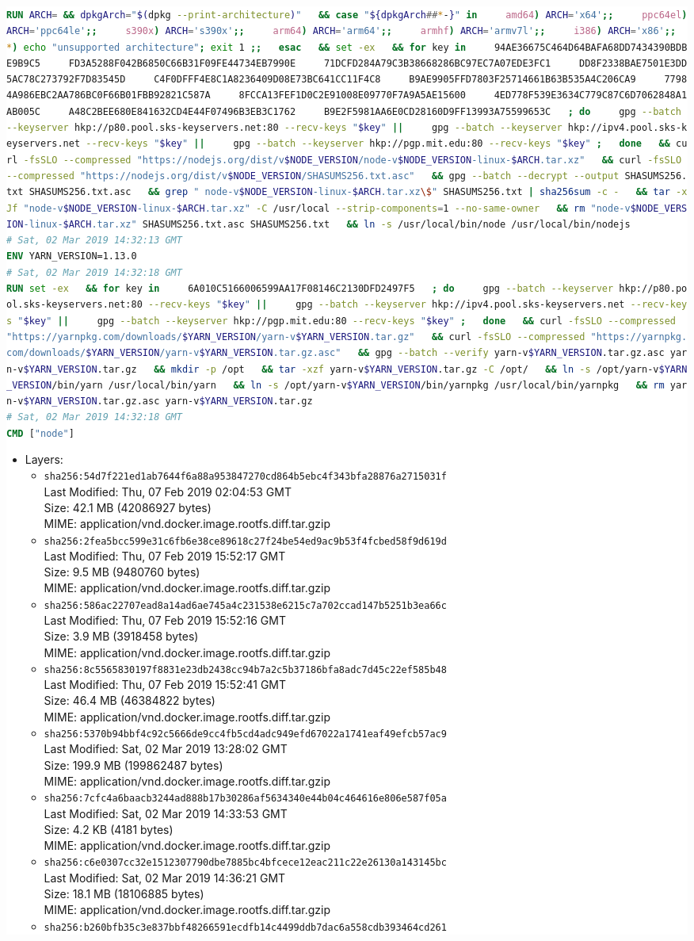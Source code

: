 ```dockerfile
RUN ARCH= && dpkgArch="$(dpkg --print-architecture)"   && case "${dpkgArch##*-}" in     amd64) ARCH='x64';;     ppc64el) ARCH='ppc64le';;     s390x) ARCH='s390x';;     arm64) ARCH='arm64';;     armhf) ARCH='armv7l';;     i386) ARCH='x86';;     *) echo "unsupported architecture"; exit 1 ;;   esac   && set -ex   && for key in     94AE36675C464D64BAFA68DD7434390BDBE9B9C5     FD3A5288F042B6850C66B31F09FE44734EB7990E     71DCFD284A79C3B38668286BC97EC7A07EDE3FC1     DD8F2338BAE7501E3DD5AC78C273792F7D83545D     C4F0DFFF4E8C1A8236409D08E73BC641CC11F4C8     B9AE9905FFD7803F25714661B63B535A4C206CA9     77984A986EBC2AA786BC0F66B01FBB92821C587A     8FCCA13FEF1D0C2E91008E09770F7A9A5AE15600     4ED778F539E3634C779C87C6D7062848A1AB005C     A48C2BEE680E841632CD4E44F07496B3EB3C1762     B9E2F5981AA6E0CD28160D9FF13993A75599653C   ; do     gpg --batch --keyserver hkp://p80.pool.sks-keyservers.net:80 --recv-keys "$key" ||     gpg --batch --keyserver hkp://ipv4.pool.sks-keyservers.net --recv-keys "$key" ||     gpg --batch --keyserver hkp://pgp.mit.edu:80 --recv-keys "$key" ;   done   && curl -fsSLO --compressed "https://nodejs.org/dist/v$NODE_VERSION/node-v$NODE_VERSION-linux-$ARCH.tar.xz"   && curl -fsSLO --compressed "https://nodejs.org/dist/v$NODE_VERSION/SHASUMS256.txt.asc"   && gpg --batch --decrypt --output SHASUMS256.txt SHASUMS256.txt.asc   && grep " node-v$NODE_VERSION-linux-$ARCH.tar.xz\$" SHASUMS256.txt | sha256sum -c -   && tar -xJf "node-v$NODE_VERSION-linux-$ARCH.tar.xz" -C /usr/local --strip-components=1 --no-same-owner   && rm "node-v$NODE_VERSION-linux-$ARCH.tar.xz" SHASUMS256.txt.asc SHASUMS256.txt   && ln -s /usr/local/bin/node /usr/local/bin/nodejs
# Sat, 02 Mar 2019 14:32:13 GMT
ENV YARN_VERSION=1.13.0
# Sat, 02 Mar 2019 14:32:18 GMT
RUN set -ex   && for key in     6A010C5166006599AA17F08146C2130DFD2497F5   ; do     gpg --batch --keyserver hkp://p80.pool.sks-keyservers.net:80 --recv-keys "$key" ||     gpg --batch --keyserver hkp://ipv4.pool.sks-keyservers.net --recv-keys "$key" ||     gpg --batch --keyserver hkp://pgp.mit.edu:80 --recv-keys "$key" ;   done   && curl -fsSLO --compressed "https://yarnpkg.com/downloads/$YARN_VERSION/yarn-v$YARN_VERSION.tar.gz"   && curl -fsSLO --compressed "https://yarnpkg.com/downloads/$YARN_VERSION/yarn-v$YARN_VERSION.tar.gz.asc"   && gpg --batch --verify yarn-v$YARN_VERSION.tar.gz.asc yarn-v$YARN_VERSION.tar.gz   && mkdir -p /opt   && tar -xzf yarn-v$YARN_VERSION.tar.gz -C /opt/   && ln -s /opt/yarn-v$YARN_VERSION/bin/yarn /usr/local/bin/yarn   && ln -s /opt/yarn-v$YARN_VERSION/bin/yarnpkg /usr/local/bin/yarnpkg   && rm yarn-v$YARN_VERSION.tar.gz.asc yarn-v$YARN_VERSION.tar.gz
# Sat, 02 Mar 2019 14:32:18 GMT
CMD ["node"]
```

-	Layers:
	-	`sha256:54d7f221ed1ab7644f6a88a953847270cd864b5ebc4f343bfa28876a2715031f`  
		Last Modified: Thu, 07 Feb 2019 02:04:53 GMT  
		Size: 42.1 MB (42086927 bytes)  
		MIME: application/vnd.docker.image.rootfs.diff.tar.gzip
	-	`sha256:2fea5bcc599e31c6fb6e38ce89618c27f24be54ed9ac9b53f4fcbed58f9d619d`  
		Last Modified: Thu, 07 Feb 2019 15:52:17 GMT  
		Size: 9.5 MB (9480760 bytes)  
		MIME: application/vnd.docker.image.rootfs.diff.tar.gzip
	-	`sha256:586ac22707ead8a14ad6ae745a4c231538e6215c7a702ccad147b5251b3ea66c`  
		Last Modified: Thu, 07 Feb 2019 15:52:16 GMT  
		Size: 3.9 MB (3918458 bytes)  
		MIME: application/vnd.docker.image.rootfs.diff.tar.gzip
	-	`sha256:8c5565830197f8831e23db2438cc94b7a2c5b37186bfa8adc7d45c22ef585b48`  
		Last Modified: Thu, 07 Feb 2019 15:52:41 GMT  
		Size: 46.4 MB (46384822 bytes)  
		MIME: application/vnd.docker.image.rootfs.diff.tar.gzip
	-	`sha256:5370b94bbf4c92c5666de9cc4fb5cd4adc949efd67022a1741eaf49efcb57ac9`  
		Last Modified: Sat, 02 Mar 2019 13:28:02 GMT  
		Size: 199.9 MB (199862487 bytes)  
		MIME: application/vnd.docker.image.rootfs.diff.tar.gzip
	-	`sha256:7cfc4a6baacb3244ad888b17b30286af5634340e44b04c464616e806e587f05a`  
		Last Modified: Sat, 02 Mar 2019 14:33:53 GMT  
		Size: 4.2 KB (4181 bytes)  
		MIME: application/vnd.docker.image.rootfs.diff.tar.gzip
	-	`sha256:c6e0307cc32e1512307790dbe7885bc4bfcece12eac211c22e26130a143145bc`  
		Last Modified: Sat, 02 Mar 2019 14:36:21 GMT  
		Size: 18.1 MB (18106885 bytes)  
		MIME: application/vnd.docker.image.rootfs.diff.tar.gzip
	-	`sha256:b260bfb35c3e837bbf48266591ecdfb14c4499ddb7dac6a558cdb393464cd261`  